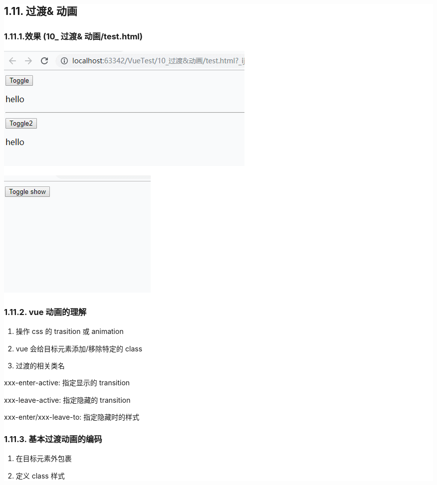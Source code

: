 

## 1.11. 过渡& 动画

### 1.11.1.效果 (10_ 过渡& 动画/test.html)

![img](vue基础.md的图片文件/index_files/3c17c445f03dd4ca529d32de614f2434.gif)

![img](vue基础.md的图片文件/index_files/18a79d1cbdfcce45c1928e51a6dd6a03.gif)

### 1.11.2. vue 动画的理解

1) 操作 css 的 trasition 或 animation

2) vue 会给目标元素添加/移除特定的 class

3) 过渡的相关类名

xxx-enter-active: 指定显示的 transition

xxx-leave-active: 指定隐藏的 transition

xxx-enter/xxx-leave-to: 指定隐藏时的样式

### 1.11.3. 基本过渡动画的编码

1) 在目标元素外包裹<transition name="xxx">

2) 定义 class 样式
